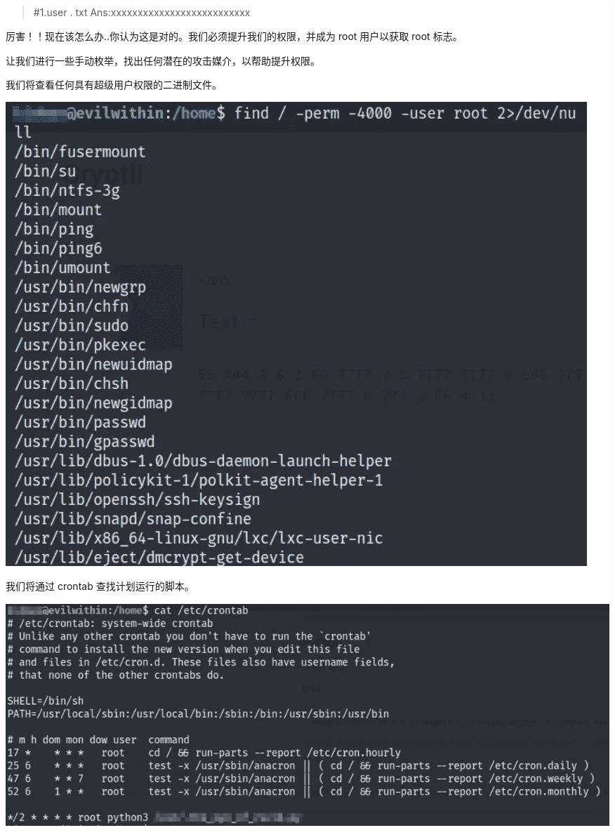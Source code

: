 > #1.user . txt
> Ans:xxxxxxxxxxxxxxxxxxxxxxxxxx

厉害！！现在该怎么办..你认为这是对的。我们必须提升我们的权限，并成为 root 用户以获取 root 标志。

让我们进行一些手动枚举，找出任何潜在的攻击媒介，以帮助提升权限。

我们将查看任何具有超级用户权限的二进制文件。

![](img/bbe198e30f79a7e65e5a36fd6d7db1b4.png)

我们将通过 crontab 查找计划运行的脚本。

![](img/8254044d8ed214133e283083d5b56edb.png)
